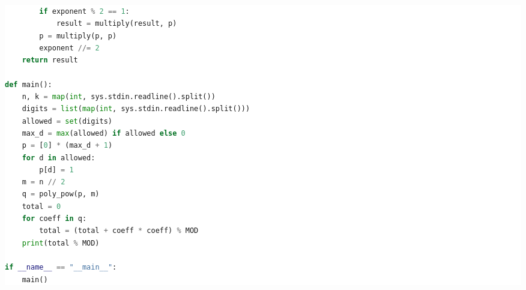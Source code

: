 ```python
        if exponent % 2 == 1:
            result = multiply(result, p)
        p = multiply(p, p)
        exponent //= 2
    return result

def main():
    n, k = map(int, sys.stdin.readline().split())
    digits = list(map(int, sys.stdin.readline().split()))
    allowed = set(digits)
    max_d = max(allowed) if allowed else 0
    p = [0] * (max_d + 1)
    for d in allowed:
        p[d] = 1
    m = n // 2
    q = poly_pow(p, m)
    total = 0
    for coeff in q:
        total = (total + coeff * coeff) % MOD
    print(total % MOD)

if __name__ == "__main__":
    main()
```
